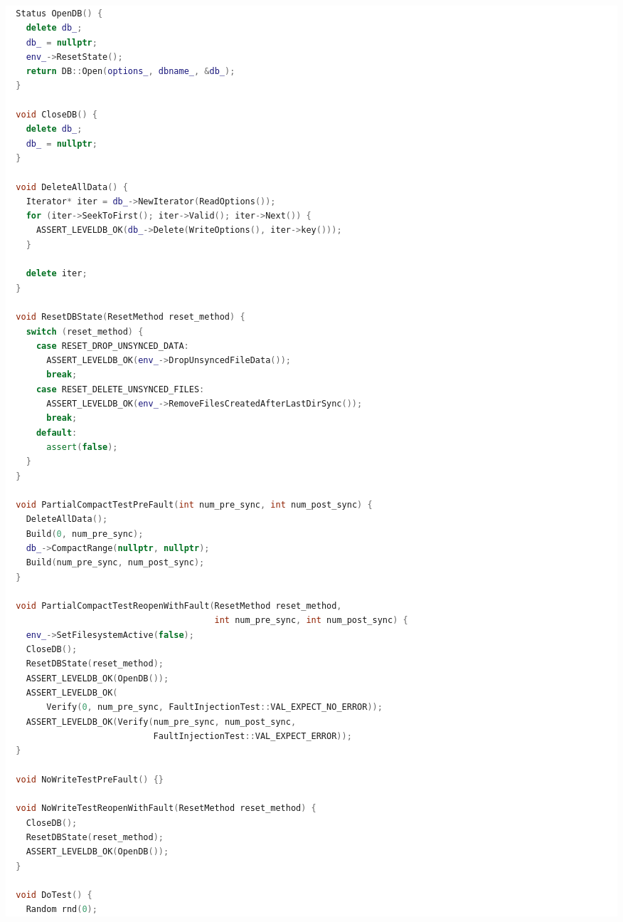 ```c++
  Status OpenDB() {
    delete db_;
    db_ = nullptr;
    env_->ResetState();
    return DB::Open(options_, dbname_, &db_);
  }

  void CloseDB() {
    delete db_;
    db_ = nullptr;
  }

  void DeleteAllData() {
    Iterator* iter = db_->NewIterator(ReadOptions());
    for (iter->SeekToFirst(); iter->Valid(); iter->Next()) {
      ASSERT_LEVELDB_OK(db_->Delete(WriteOptions(), iter->key()));
    }

    delete iter;
  }

  void ResetDBState(ResetMethod reset_method) {
    switch (reset_method) {
      case RESET_DROP_UNSYNCED_DATA:
        ASSERT_LEVELDB_OK(env_->DropUnsyncedFileData());
        break;
      case RESET_DELETE_UNSYNCED_FILES:
        ASSERT_LEVELDB_OK(env_->RemoveFilesCreatedAfterLastDirSync());
        break;
      default:
        assert(false);
    }
  }

  void PartialCompactTestPreFault(int num_pre_sync, int num_post_sync) {
    DeleteAllData();
    Build(0, num_pre_sync);
    db_->CompactRange(nullptr, nullptr);
    Build(num_pre_sync, num_post_sync);
  }

  void PartialCompactTestReopenWithFault(ResetMethod reset_method,
                                         int num_pre_sync, int num_post_sync) {
    env_->SetFilesystemActive(false);
    CloseDB();
    ResetDBState(reset_method);
    ASSERT_LEVELDB_OK(OpenDB());
    ASSERT_LEVELDB_OK(
        Verify(0, num_pre_sync, FaultInjectionTest::VAL_EXPECT_NO_ERROR));
    ASSERT_LEVELDB_OK(Verify(num_pre_sync, num_post_sync,
                             FaultInjectionTest::VAL_EXPECT_ERROR));
  }

  void NoWriteTestPreFault() {}

  void NoWriteTestReopenWithFault(ResetMethod reset_method) {
    CloseDB();
    ResetDBState(reset_method);
    ASSERT_LEVELDB_OK(OpenDB());
  }

  void DoTest() {
    Random rnd(0);
```
